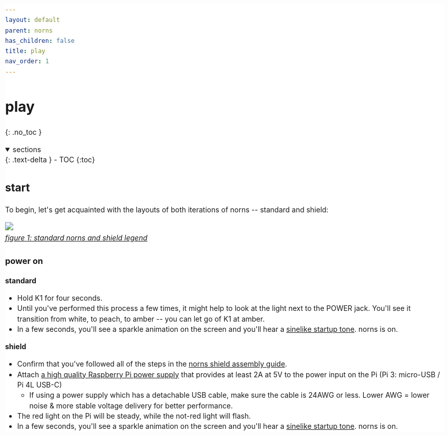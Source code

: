 ```yaml
---
layout: default
parent: norns
has_children: false
title: play
nav_order: 1
---
```


# play
{: .no_toc }

<details open markdown="block">
  <summary>
    sections
  </summary>
  {: .text-delta }
- TOC
{:toc}
</details>

## start

To begin, let's get acquainted with the layouts of both iterations of norns -- standard and shield:

![](/docs/norns/image/play-images/norns-legends.png)  
*[figure 1: standard norns and shield legend](image/play-images/norns-legends.png)*

### power on

**standard**

- Hold K1 for four seconds.
- Until you've performed this process a few times, it might help to look at the light next to the POWER jack. You'll see it transition from white, to peach, to amber -- you can let go of K1 at amber.
- In a few seconds, you'll see a sparkle animation on the screen and you'll hear a [sinelike startup tone](https://github.com/monome/norns/blob/71772c6ea43c90f15e7a5d3b7755d4beacc64c5b/sc/core/Crone.sc#L96). norns is on.

**shield**

- Confirm that you've followed all of the steps in the [norns shield assembly guide](../shield).
- Attach [a high quality Raspberry Pi power supply](https://www.adafruit.com/product/1995) that provides at least 2A at 5V to the power input on the Pi (Pi 3: micro-USB / Pi 4L USB-C)
  - If using a power supply which has a detachable USB cable, make sure the cable is 24AWG or less. Lower AWG = lower noise & more stable voltage delivery for better performance.
- The red light on the Pi will be steady, while the not-red light will flash.
- In a few seconds, you'll see a sparkle animation on the screen and you'll hear a [sinelike startup tone](https://github.com/monome/norns/blob/71772c6ea43c90f15e7a5d3b7755d4beacc64c5b/sc/core/Crone.sc#L96). norns is on.
